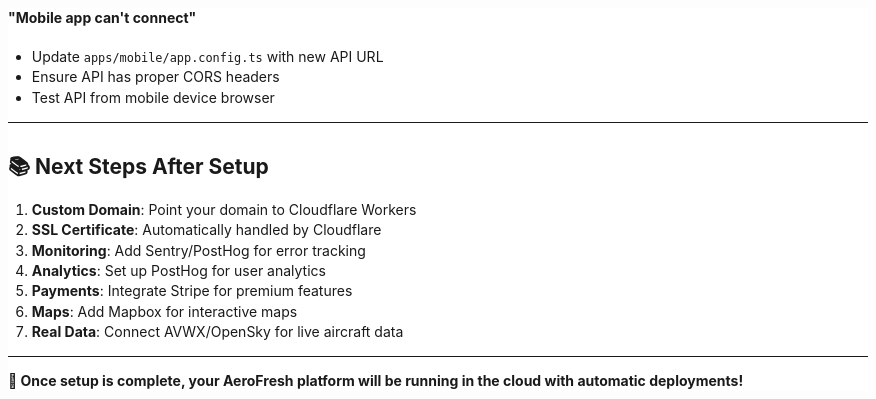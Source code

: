 #### **"Mobile app can't connect"**

- Update `apps/mobile/app.config.ts` with new API URL
- Ensure API has proper CORS headers
- Test API from mobile device browser

---

## 📚 **Next Steps After Setup**

1. **Custom Domain**: Point your domain to Cloudflare Workers
2. **SSL Certificate**: Automatically handled by Cloudflare
3. **Monitoring**: Add Sentry/PostHog for error tracking
4. **Analytics**: Set up PostHog for user analytics
5. **Payments**: Integrate Stripe for premium features
6. **Maps**: Add Mapbox for interactive maps
7. **Real Data**: Connect AVWX/OpenSky for live aircraft data

---

**🎉 Once setup is complete, your AeroFresh platform will be running in the cloud with automatic deployments!**
